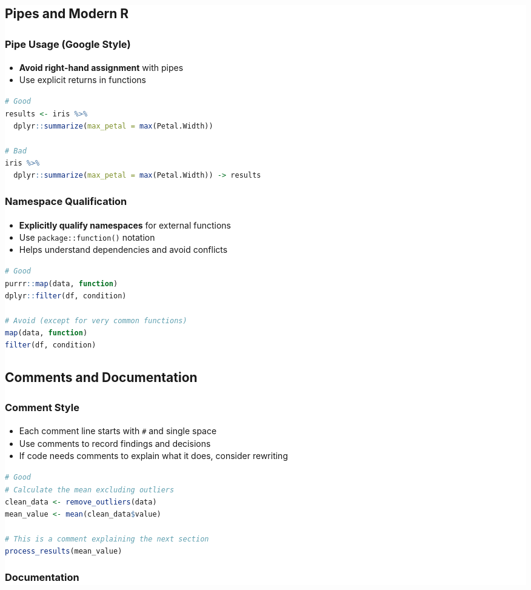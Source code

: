 ## Pipes and Modern R

### Pipe Usage (Google Style)

- **Avoid right-hand assignment** with pipes
- Use explicit returns in functions

```r
# Good
results <- iris %>%
  dplyr::summarize(max_petal = max(Petal.Width))

# Bad
iris %>%
  dplyr::summarize(max_petal = max(Petal.Width)) -> results
```

### Namespace Qualification

- **Explicitly qualify namespaces** for external functions
- Use `package::function()` notation
- Helps understand dependencies and avoid conflicts

```r
# Good
purrr::map(data, function)
dplyr::filter(df, condition)

# Avoid (except for very common functions)
map(data, function)
filter(df, condition)
```

## Comments and Documentation

### Comment Style

- Each comment line starts with `#` and single space
- Use comments to record findings and decisions
- If code needs comments to explain what it does, consider rewriting

```r
# Good
# Calculate the mean excluding outliers
clean_data <- remove_outliers(data)
mean_value <- mean(clean_data$value)

# This is a comment explaining the next section
process_results(mean_value)
```

### Documentation
